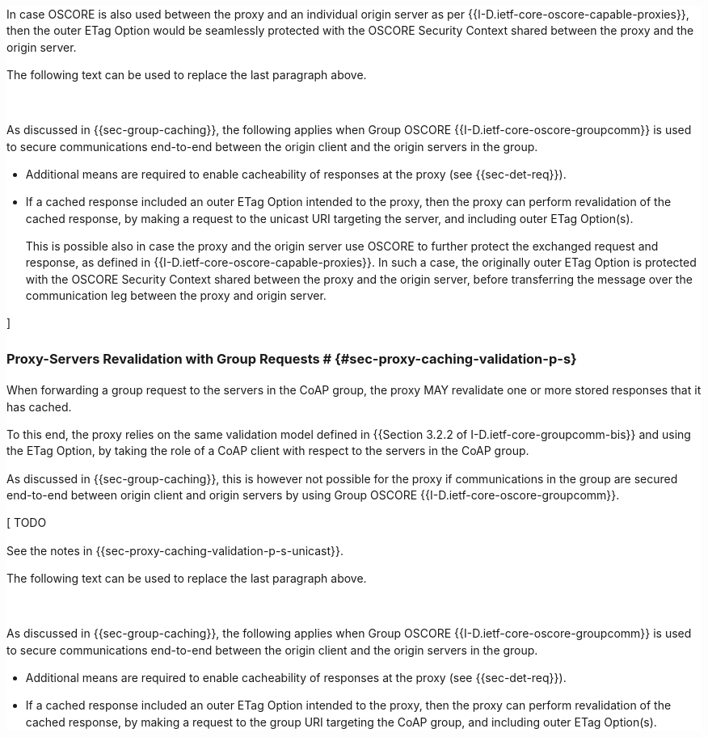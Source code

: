 In case OSCORE is also used between the proxy and an individual origin server as per {{I-D.ietf-core-oscore-capable-proxies}}, then the outer ETag Option would be seamlessly protected with the OSCORE Security Context shared between the proxy and the origin server.

The following text can be used to replace the last paragraph above.

<br>

As discussed in {{sec-group-caching}}, the following applies when Group OSCORE {{I-D.ietf-core-oscore-groupcomm}} is used to secure communications end-to-end between the origin client and the origin servers in the group.

* Additional means are required to enable cacheability of responses at the proxy (see {{sec-det-req}}).

* If a cached response included an outer ETag Option intended to the proxy, then the proxy can perform revalidation of the cached response, by making a request to the unicast URI targeting the server, and including outer ETag Option(s).

   This is possible also in case the proxy and the origin server use OSCORE to further protect the exchanged request and response, as defined in {{I-D.ietf-core-oscore-capable-proxies}}. In such a case, the originally outer ETag Option is protected with the OSCORE Security Context shared between the proxy and the origin server, before transferring the message over the communication leg between the proxy and origin server.

\]

### Proxy-Servers Revalidation with Group Requests # {#sec-proxy-caching-validation-p-s}

When forwarding a group request to the servers in the CoAP group, the proxy MAY revalidate one or more stored responses that it has cached.

To this end, the proxy relies on the same validation model defined in {{Section 3.2.2 of I-D.ietf-core-groupcomm-bis}} and using the ETag Option, by taking the role of a CoAP client with respect to the servers in the CoAP group.

As discussed in {{sec-group-caching}}, this is however not possible for the proxy if communications in the group are secured end-to-end between origin client and origin servers by using Group OSCORE {{I-D.ietf-core-oscore-groupcomm}}.

\[ TODO

See the notes in {{sec-proxy-caching-validation-p-s-unicast}}.

The following text can be used to replace the last paragraph above.

<br>

As discussed in {{sec-group-caching}}, the following applies when Group OSCORE {{I-D.ietf-core-oscore-groupcomm}} is used to secure communications end-to-end between the origin client and the origin servers in the group.

* Additional means are required to enable cacheability of responses at the proxy (see {{sec-det-req}}).

* If a cached response included an outer ETag Option intended to the proxy, then the proxy can perform revalidation of the cached response, by making a request to the group URI targeting the CoAP group, and including outer ETag Option(s).
